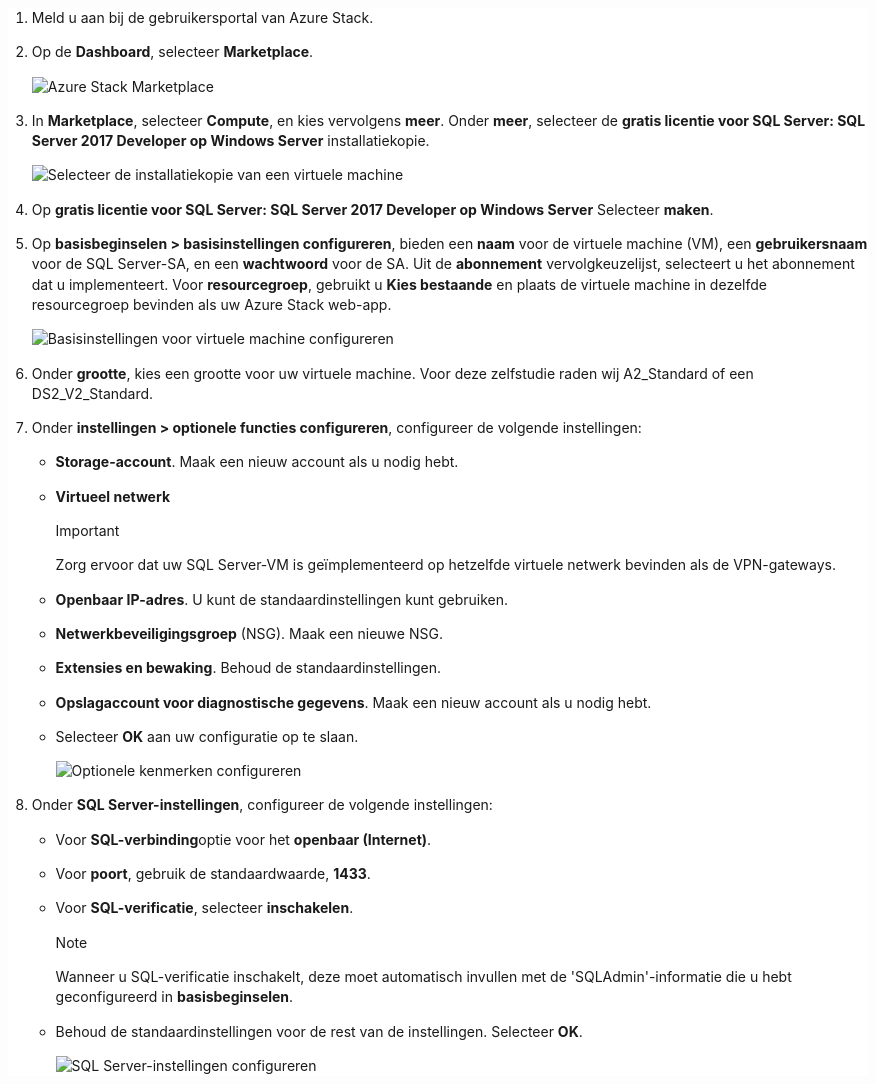 1. Meld u aan bij de gebruikersportal van Azure Stack.

2. Op de **Dashboard**, selecteer **Marketplace**.

    ![Azure Stack Marketplace](media/azure-stack-solution-hybrid-cloud/image1.png)

3. In **Marketplace**, selecteer **Compute**, en kies vervolgens **meer**. Onder **meer**, selecteer de **gratis licentie voor SQL Server: SQL Server 2017 Developer op Windows Server** installatiekopie.

    ![Selecteer de installatiekopie van een virtuele machine](media/azure-stack-solution-hybrid-cloud/image2.png)

4. Op **gratis licentie voor SQL Server: SQL Server 2017 Developer op Windows Server** Selecteer **maken**.

5. Op **basisbeginselen > basisinstellingen configureren**, bieden een **naam** voor de virtuele machine (VM), een **gebruikersnaam** voor de SQL Server-SA, en een **wachtwoord** voor de SA.  Uit de **abonnement** vervolgkeuzelijst, selecteert u het abonnement dat u implementeert. Voor **resourcegroep**, gebruikt u **Kies bestaande** en plaats de virtuele machine in dezelfde resourcegroep bevinden als uw Azure Stack web-app.

    ![Basisinstellingen voor virtuele machine configureren](media/azure-stack-solution-hybrid-cloud/image3.png)

6. Onder **grootte**, kies een grootte voor uw virtuele machine. Voor deze zelfstudie raden wij A2_Standard of een DS2_V2_Standard.

7. Onder **instellingen > optionele functies configureren**, configureer de volgende instellingen:

   - **Storage-account**. Maak een nieuw account als u nodig hebt.
   - **Virtueel netwerk**

     > [!Important]  
     > Zorg ervoor dat uw SQL Server-VM is geïmplementeerd op hetzelfde virtuele netwerk bevinden als de VPN-gateways.

   - **Openbaar IP-adres**. U kunt de standaardinstellingen kunt gebruiken.
   - **Netwerkbeveiligingsgroep** (NSG). Maak een nieuwe NSG.
   - **Extensies en bewaking**. Behoud de standaardinstellingen.
   - **Opslagaccount voor diagnostische gegevens**. Maak een nieuw account als u nodig hebt.
   - Selecteer **OK** aan uw configuratie op te slaan.

     ![Optionele kenmerken configureren](media/azure-stack-solution-hybrid-cloud/image4.png)

1. Onder **SQL Server-instellingen**, configureer de volgende instellingen:
   - Voor **SQL-verbinding**optie voor het **openbaar (Internet)**.
   - Voor **poort**, gebruik de standaardwaarde, **1433**.
   - Voor **SQL-verificatie**, selecteer **inschakelen**.

     > [!Note]  
     > Wanneer u SQL-verificatie inschakelt, deze moet automatisch invullen met de 'SQLAdmin'-informatie die u hebt geconfigureerd in **basisbeginselen**.

   - Behoud de standaardinstellingen voor de rest van de instellingen. Selecteer **OK**.

     ![SQL Server-instellingen configureren](media/azure-stack-solution-hybrid-cloud/image5.png)
